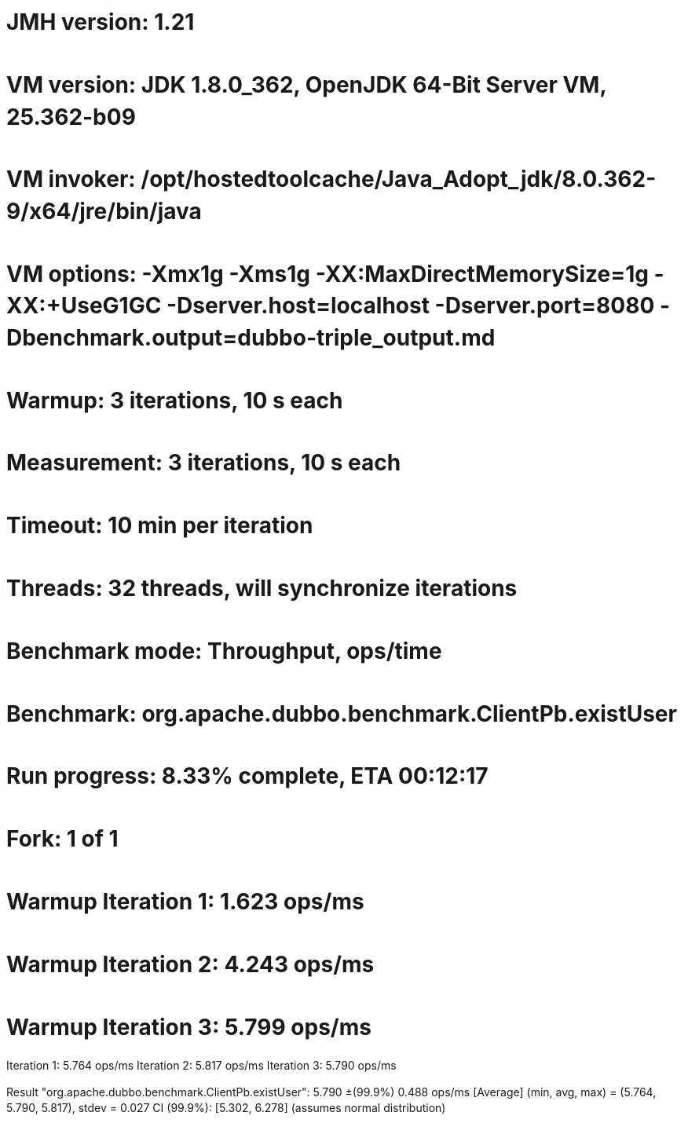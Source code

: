 
# JMH version: 1.21
# VM version: JDK 1.8.0_362, OpenJDK 64-Bit Server VM, 25.362-b09
# VM invoker: /opt/hostedtoolcache/Java_Adopt_jdk/8.0.362-9/x64/jre/bin/java
# VM options: -Xmx1g -Xms1g -XX:MaxDirectMemorySize=1g -XX:+UseG1GC -Dserver.host=localhost -Dserver.port=8080 -Dbenchmark.output=dubbo-triple_output.md
# Warmup: 3 iterations, 10 s each
# Measurement: 3 iterations, 10 s each
# Timeout: 10 min per iteration
# Threads: 32 threads, will synchronize iterations
# Benchmark mode: Throughput, ops/time
# Benchmark: org.apache.dubbo.benchmark.ClientPb.existUser

# Run progress: 8.33% complete, ETA 00:12:17
# Fork: 1 of 1
# Warmup Iteration   1: 1.623 ops/ms
# Warmup Iteration   2: 4.243 ops/ms
# Warmup Iteration   3: 5.799 ops/ms
Iteration   1: 5.764 ops/ms
Iteration   2: 5.817 ops/ms
Iteration   3: 5.790 ops/ms


Result "org.apache.dubbo.benchmark.ClientPb.existUser":
  5.790 ±(99.9%) 0.488 ops/ms [Average]
  (min, avg, max) = (5.764, 5.790, 5.817), stdev = 0.027
  CI (99.9%): [5.302, 6.278] (assumes normal distribution)
